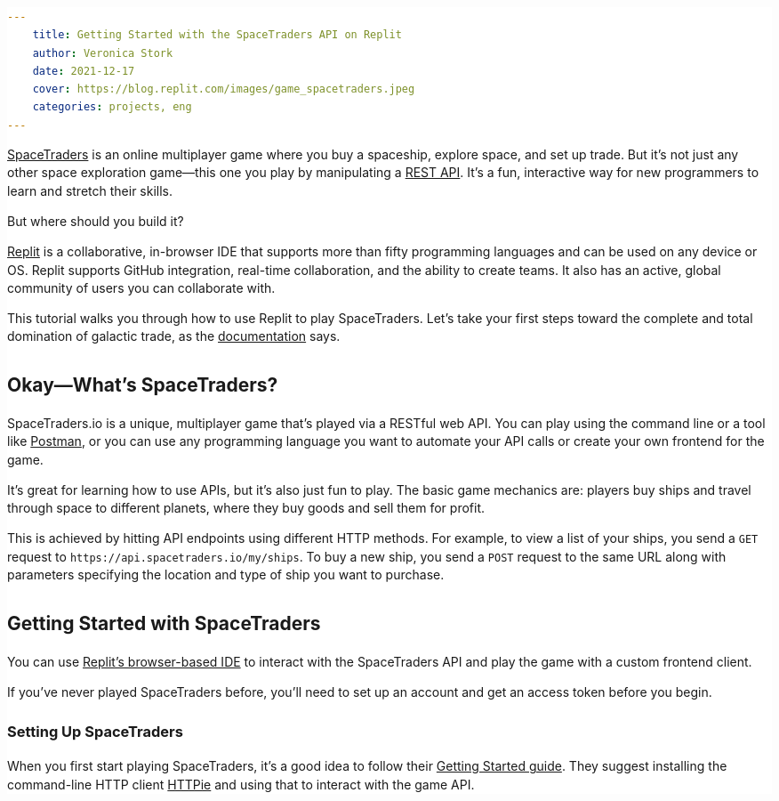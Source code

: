 ```yaml
---
    title: Getting Started with the SpaceTraders API on Replit
    author: Veronica Stork
    date: 2021-12-17
    cover: https://blog.replit.com/images/game_spacetraders.jpeg
  	categories: projects, eng
---
```



[SpaceTraders](https://spacetraders.io) is an online multiplayer game where you buy a spaceship, explore space, and set up trade. But it’s not just any other space exploration game—this one you play by manipulating a [REST API](https://www.redhat.com/en/topics/api/what-is-a-rest-api). It’s a fun, interactive way for new programmers to learn and stretch their skills. 

But where should you build it?

[Replit](https://replit.com) is a collaborative, in-browser IDE that supports more than fifty programming languages and can be used on any device or OS. Replit supports GitHub integration, real-time collaboration, and the ability to create teams. It also has an active, global community of users you can collaborate with. 

This tutorial walks you through how to use Replit to play SpaceTraders. Let’s take your first steps toward the complete and total domination of galactic trade, as the [documentation](https://spacetraders.io/docs/guide) says.


## Okay—What’s SpaceTraders?

SpaceTraders.io is a unique, multiplayer game that’s played via a RESTful web API. You can play using the command line or a tool like [Postman](https://www.postman.com/), or you can use any programming language you want to automate your API calls or create your own frontend for the game. 

It’s great for learning how to use APIs, but it’s also just fun to play. The basic game mechanics are: players buy ships and travel through space to different planets, where they buy goods and sell them for profit.

This is achieved by hitting API endpoints using different HTTP methods. For example, to view a list of your ships, you send a `GET` request to `https://api.spacetraders.io/my/ships`. To buy a new ship, you send a `POST` request to the same URL along with parameters specifying the location and type of ship you want to purchase. 

## Getting Started with SpaceTraders

You can use [Replit’s browser-based IDE](https://replit.com/site/ide) to interact with the SpaceTraders API and play the game with a custom frontend client. 

If you’ve never played SpaceTraders before, you’ll need to set up an account and get an access token before you begin. 

### Setting Up SpaceTraders

When you first start playing SpaceTraders, it’s a good idea to follow their [Getting Started guide](https://spacetraders.io/docs/guide). They suggest installing the command-line HTTP client [HTTPie](https://httpie.io/docs#installation) and using that to interact with the game API. 
